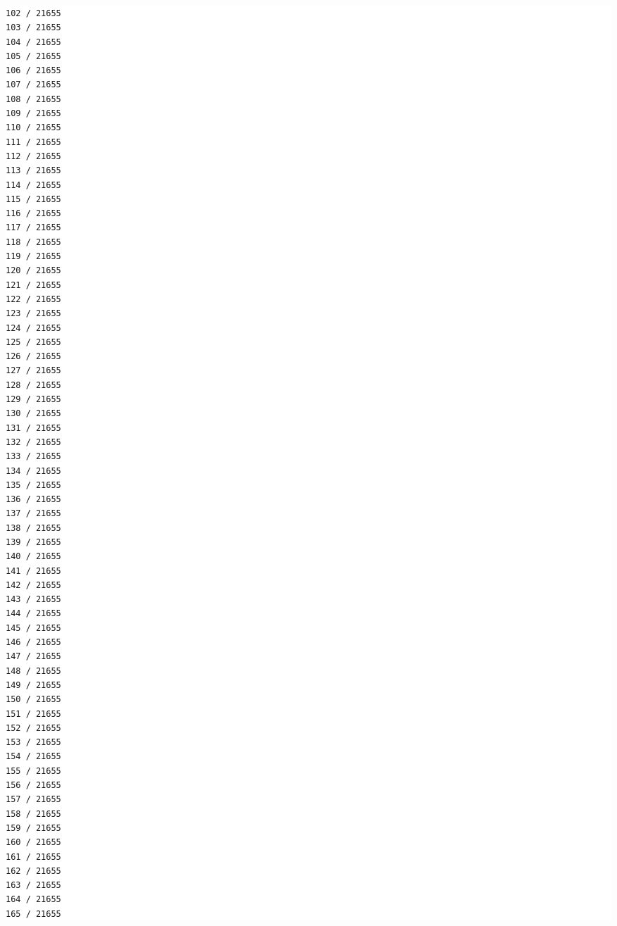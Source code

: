     102 / 21655
    103 / 21655
    104 / 21655
    105 / 21655
    106 / 21655
    107 / 21655
    108 / 21655
    109 / 21655
    110 / 21655
    111 / 21655
    112 / 21655
    113 / 21655
    114 / 21655
    115 / 21655
    116 / 21655
    117 / 21655
    118 / 21655
    119 / 21655
    120 / 21655
    121 / 21655
    122 / 21655
    123 / 21655
    124 / 21655
    125 / 21655
    126 / 21655
    127 / 21655
    128 / 21655
    129 / 21655
    130 / 21655
    131 / 21655
    132 / 21655
    133 / 21655
    134 / 21655
    135 / 21655
    136 / 21655
    137 / 21655
    138 / 21655
    139 / 21655
    140 / 21655
    141 / 21655
    142 / 21655
    143 / 21655
    144 / 21655
    145 / 21655
    146 / 21655
    147 / 21655
    148 / 21655
    149 / 21655
    150 / 21655
    151 / 21655
    152 / 21655
    153 / 21655
    154 / 21655
    155 / 21655
    156 / 21655
    157 / 21655
    158 / 21655
    159 / 21655
    160 / 21655
    161 / 21655
    162 / 21655
    163 / 21655
    164 / 21655
    165 / 21655